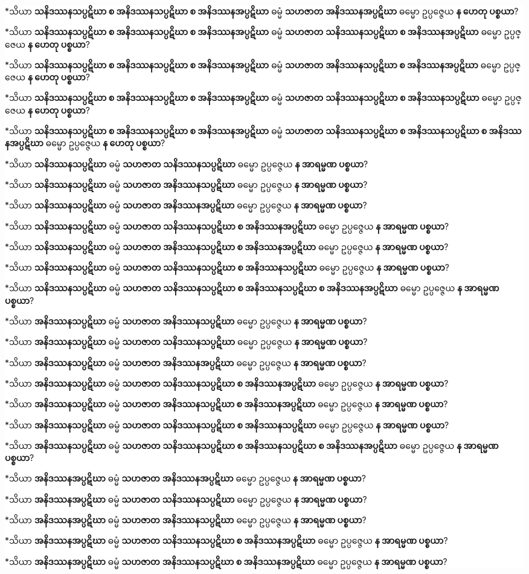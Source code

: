    *သိယာ **သနိဒဿနသပ္ပဋိဃာ စ အနိဒဿနသပ္ပဋိဃာ စ အနိဒဿနအပ္ပဋိဃာ** ဓမ္မံ **သဟဇာတ** **အနိဒဿနအပ္ပဋိဃာ** ဓမ္မော ဥပ္ပဇ္ဇေယ **န ဟေတု ပစ္စယာ**?

   *သိယာ **သနိဒဿနသပ္ပဋိဃာ စ အနိဒဿနသပ္ပဋိဃာ စ အနိဒဿနအပ္ပဋိဃာ** ဓမ္မံ **သဟဇာတ** **သနိဒဿနသပ္ပဋိဃာ စ အနိဒဿနအပ္ပဋိဃာ** ဓမ္မော ဥပ္ပဇ္ဇေယ **န ဟေတု ပစ္စယာ**?

   *သိယာ **သနိဒဿနသပ္ပဋိဃာ စ အနိဒဿနသပ္ပဋိဃာ စ အနိဒဿနအပ္ပဋိဃာ** ဓမ္မံ **သဟဇာတ** **အနိဒဿနသပ္ပဋိဃာ စ အနိဒဿနအပ္ပဋိဃာ** ဓမ္မော ဥပ္ပဇ္ဇေယ **န ဟေတု ပစ္စယာ**?

   *သိယာ **သနိဒဿနသပ္ပဋိဃာ စ အနိဒဿနသပ္ပဋိဃာ စ အနိဒဿနအပ္ပဋိဃာ** ဓမ္မံ **သဟဇာတ** **သနိဒဿနသပ္ပဋိဃာ စ အနိဒဿနသပ္ပဋိဃာ** ဓမ္မော ဥပ္ပဇ္ဇေယ **န ဟေတု ပစ္စယာ**?

   *သိယာ **သနိဒဿနသပ္ပဋိဃာ စ အနိဒဿနသပ္ပဋိဃာ စ အနိဒဿနအပ္ပဋိဃာ** ဓမ္မံ **သဟဇာတ** **သနိဒဿနသပ္ပဋိဃာ စ အနိဒဿနသပ္ပဋိဃာ စ အနိဒဿနအပ္ပဋိဃာ** ဓမ္မော ဥပ္ပဇ္ဇေယ **န ဟေတု ပစ္စယာ**?

   *သိယာ **သနိဒဿနသပ္ပဋိဃာ** ဓမ္မံ **သဟဇာတ** **သနိဒဿနသပ္ပဋိဃာ** ဓမ္မော ဥပ္ပဇ္ဇေယ **န အာရမ္မဏ ပစ္စယာ**?

   *သိယာ **သနိဒဿနသပ္ပဋိဃာ** ဓမ္မံ **သဟဇာတ** **အနိဒဿနသပ္ပဋိဃာ** ဓမ္မော ဥပ္ပဇ္ဇေယ **န အာရမ္မဏ ပစ္စယာ**?

   *သိယာ **သနိဒဿနသပ္ပဋိဃာ** ဓမ္မံ **သဟဇာတ** **အနိဒဿနအပ္ပဋိဃာ** ဓမ္မော ဥပ္ပဇ္ဇေယ **န အာရမ္မဏ ပစ္စယာ**?

   *သိယာ **သနိဒဿနသပ္ပဋိဃာ** ဓမ္မံ **သဟဇာတ** **သနိဒဿနသပ္ပဋိဃာ စ အနိဒဿနအပ္ပဋိဃာ** ဓမ္မော ဥပ္ပဇ္ဇေယ **န အာရမ္မဏ ပစ္စယာ**?

   *သိယာ **သနိဒဿနသပ္ပဋိဃာ** ဓမ္မံ **သဟဇာတ** **အနိဒဿနသပ္ပဋိဃာ စ အနိဒဿနအပ္ပဋိဃာ** ဓမ္မော ဥပ္ပဇ္ဇေယ **န အာရမ္မဏ ပစ္စယာ**?

   *သိယာ **သနိဒဿနသပ္ပဋိဃာ** ဓမ္မံ **သဟဇာတ** **သနိဒဿနသပ္ပဋိဃာ စ အနိဒဿနသပ္ပဋိဃာ** ဓမ္မော ဥပ္ပဇ္ဇေယ **န အာရမ္မဏ ပစ္စယာ**?

   *သိယာ **သနိဒဿနသပ္ပဋိဃာ** ဓမ္မံ **သဟဇာတ** **သနိဒဿနသပ္ပဋိဃာ စ အနိဒဿနသပ္ပဋိဃာ စ အနိဒဿနအပ္ပဋိဃာ** ဓမ္မော ဥပ္ပဇ္ဇေယ **န အာရမ္မဏ ပစ္စယာ**?

   *သိယာ **အနိဒဿနသပ္ပဋိဃာ** ဓမ္မံ **သဟဇာတ** **အနိဒဿနသပ္ပဋိဃာ** ဓမ္မော ဥပ္ပဇ္ဇေယ **န အာရမ္မဏ ပစ္စယာ**?

   *သိယာ **အနိဒဿနသပ္ပဋိဃာ** ဓမ္မံ **သဟဇာတ** **သနိဒဿနသပ္ပဋိဃာ** ဓမ္မော ဥပ္ပဇ္ဇေယ **န အာရမ္မဏ ပစ္စယာ**?

   *သိယာ **အနိဒဿနသပ္ပဋိဃာ** ဓမ္မံ **သဟဇာတ** **အနိဒဿနအပ္ပဋိဃာ** ဓမ္မော ဥပ္ပဇ္ဇေယ **န အာရမ္မဏ ပစ္စယာ**?

   *သိယာ **အနိဒဿနသပ္ပဋိဃာ** ဓမ္မံ **သဟဇာတ** **သနိဒဿနသပ္ပဋိဃာ စ အနိဒဿနအပ္ပဋိဃာ** ဓမ္မော ဥပ္ပဇ္ဇေယ **န အာရမ္မဏ ပစ္စယာ**?

   *သိယာ **အနိဒဿနသပ္ပဋိဃာ** ဓမ္မံ **သဟဇာတ** **အနိဒဿနသပ္ပဋိဃာ စ အနိဒဿနအပ္ပဋိဃာ** ဓမ္မော ဥပ္ပဇ္ဇေယ **န အာရမ္မဏ ပစ္စယာ**?

   *သိယာ **အနိဒဿနသပ္ပဋိဃာ** ဓမ္မံ **သဟဇာတ** **သနိဒဿနသပ္ပဋိဃာ စ အနိဒဿနသပ္ပဋိဃာ** ဓမ္မော ဥပ္ပဇ္ဇေယ **န အာရမ္မဏ ပစ္စယာ**?

   *သိယာ **အနိဒဿနသပ္ပဋိဃာ** ဓမ္မံ **သဟဇာတ** **သနိဒဿနသပ္ပဋိဃာ စ အနိဒဿနသပ္ပဋိဃာ စ အနိဒဿနအပ္ပဋိဃာ** ဓမ္မော ဥပ္ပဇ္ဇေယ **န အာရမ္မဏ ပစ္စယာ**?

   *သိယာ **အနိဒဿနအပ္ပဋိဃာ** ဓမ္မံ **သဟဇာတ** **အနိဒဿနအပ္ပဋိဃာ** ဓမ္မော ဥပ္ပဇ္ဇေယ **န အာရမ္မဏ ပစ္စယာ**?

   *သိယာ **အနိဒဿနအပ္ပဋိဃာ** ဓမ္မံ **သဟဇာတ** **သနိဒဿနသပ္ပဋိဃာ** ဓမ္မော ဥပ္ပဇ္ဇေယ **န အာရမ္မဏ ပစ္စယာ**?

   *သိယာ **အနိဒဿနအပ္ပဋိဃာ** ဓမ္မံ **သဟဇာတ** **အနိဒဿနသပ္ပဋိဃာ** ဓမ္မော ဥပ္ပဇ္ဇေယ **န အာရမ္မဏ ပစ္စယာ**?

   *သိယာ **အနိဒဿနအပ္ပဋိဃာ** ဓမ္မံ **သဟဇာတ** **သနိဒဿနသပ္ပဋိဃာ စ အနိဒဿနအပ္ပဋိဃာ** ဓမ္မော ဥပ္ပဇ္ဇေယ **န အာရမ္မဏ ပစ္စယာ**?

   *သိယာ **အနိဒဿနအပ္ပဋိဃာ** ဓမ္မံ **သဟဇာတ** **အနိဒဿနသပ္ပဋိဃာ စ အနိဒဿနအပ္ပဋိဃာ** ဓမ္မော ဥပ္ပဇ္ဇေယ **န အာရမ္မဏ ပစ္စယာ**?
